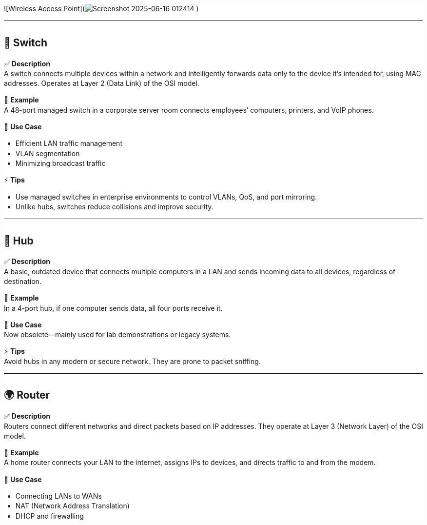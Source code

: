 
![Wireless Access Point](![Screenshot 2025-06-16 012414](https://github.com/user-attachments/assets/648ff449-62ec-4000-95b7-7478fc9a783f)
)

---

## 🔌 Switch

✅ **Description**  
A switch connects multiple devices within a network and intelligently forwards data only to the device it’s intended for, using MAC addresses. Operates at Layer 2 (Data Link) of the OSI model.

🧠 **Example**  
A 48-port managed switch in a corporate server room connects employees’ computers, printers, and VoIP phones.

🎯 **Use Case**  
- Efficient LAN traffic management
- VLAN segmentation
- Minimizing broadcast traffic

⚡ **Tips**  
- Use managed switches in enterprise environments to control VLANs, QoS, and port mirroring.
- Unlike hubs, switches reduce collisions and improve security.

---

## 📎 Hub

✅ **Description**  
A basic, outdated device that connects multiple computers in a LAN and sends incoming data to all devices, regardless of destination.

🧠 **Example**  
In a 4-port hub, if one computer sends data, all four ports receive it.

🎯 **Use Case**  
Now obsolete—mainly used for lab demonstrations or legacy systems.

⚡ **Tips**  
Avoid hubs in any modern or secure network. They are prone to packet sniffing.

---

## 🌍 Router

✅ **Description**  
Routers connect different networks and direct packets based on IP addresses. They operate at Layer 3 (Network Layer) of the OSI model.

🧠 **Example**  
A home router connects your LAN to the internet, assigns IPs to devices, and directs traffic to and from the modem.

🎯 **Use Case**  
- Connecting LANs to WANs
- NAT (Network Address Translation)
- DHCP and firewalling
